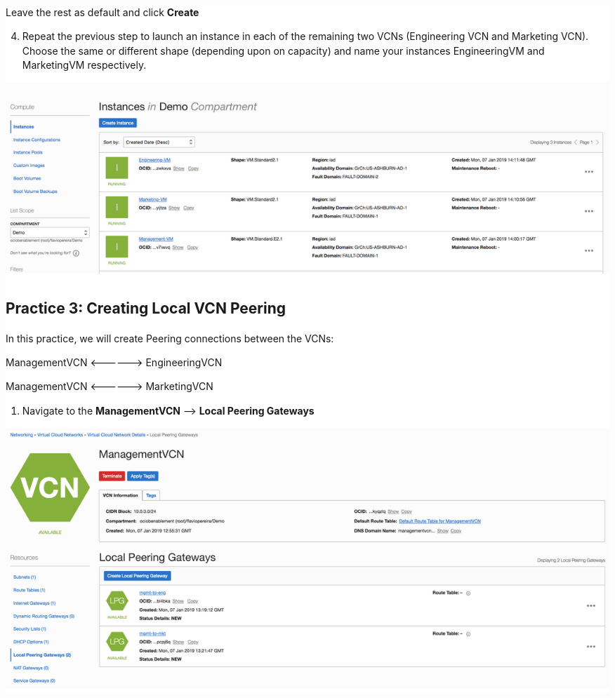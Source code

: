 
Leave the rest as default and click **Create**

4. Repeat the previous step to launch an instance in each of the remaining two VCNs (Engineering VCN and Marketing VCN). Choose the same or different shape (depending upon on capacity) and name your instances EngineeringVM and MarketingVM respectively.

 ![](img/image010.png " ")

## Practice 3: Creating Local VCN Peering

In this practice, we will create Peering connections between the VCNs:

ManagementVCN <------> EngineeringVCN

ManagementVCN <------> MarketingVCN

1. Navigate to the **ManagementVCN** --> **Local Peering Gateways**

![](img/image011.png " ")
  